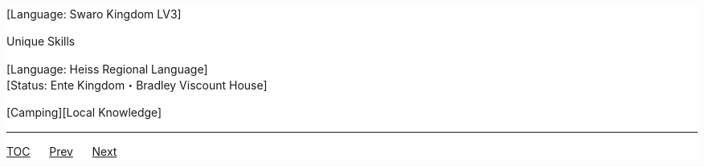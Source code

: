 \[Language: Swaro Kingdom LV3\]  
  
  
Unique Skills  
  
\[Language: Heiss Regional Language\]  
\[Status: Ente Kingdom・Bradley Viscount House\]  
  
\[Camping\]\[Local Knowledge\]  
  
  
  


---
[TOC](../readme.md)&nbsp;&nbsp;&nbsp;&nbsp;&nbsp;&nbsp;[Prev](Section0011.md)&nbsp;&nbsp;&nbsp;&nbsp;&nbsp;&nbsp;[Next](Section0013.md)

